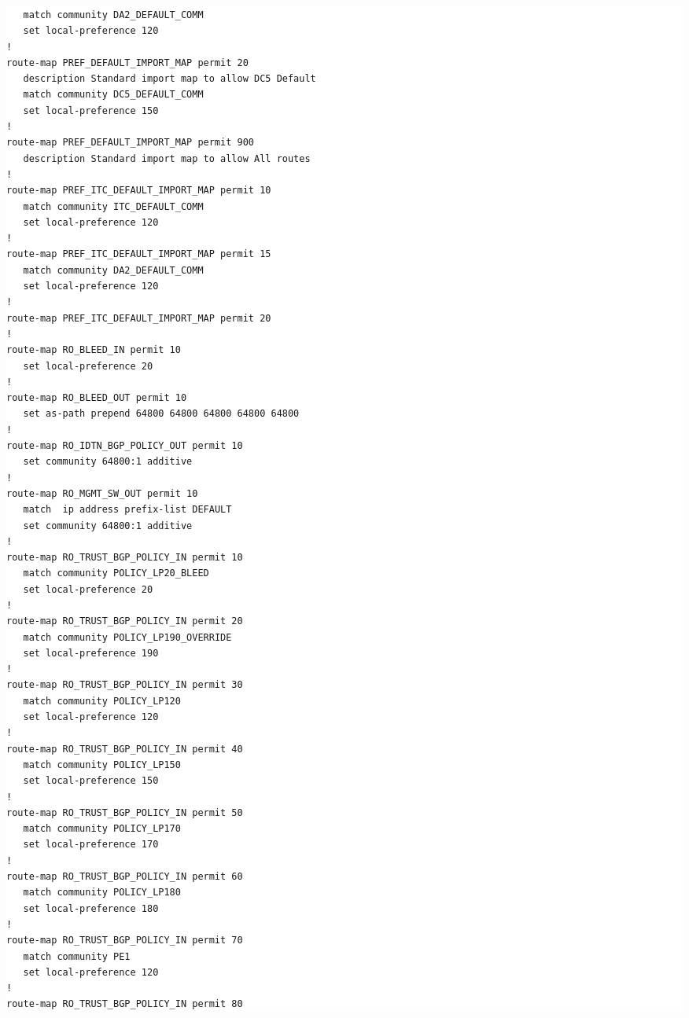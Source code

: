 ```eos
   match community DA2_DEFAULT_COMM
   set local-preference 120
!
route-map PREF_DEFAULT_IMPORT_MAP permit 20
   description Standard import map to allow DC5 Default
   match community DC5_DEFAULT_COMM
   set local-preference 150
!
route-map PREF_DEFAULT_IMPORT_MAP permit 900
   description Standard import map to allow All routes
!
route-map PREF_ITC_DEFAULT_IMPORT_MAP permit 10
   match community ITC_DEFAULT_COMM
   set local-preference 120
!
route-map PREF_ITC_DEFAULT_IMPORT_MAP permit 15
   match community DA2_DEFAULT_COMM
   set local-preference 120
!
route-map PREF_ITC_DEFAULT_IMPORT_MAP permit 20
!
route-map RO_BLEED_IN permit 10
   set local-preference 20
!
route-map RO_BLEED_OUT permit 10
   set as-path prepend 64800 64800 64800 64800 64800
!
route-map RO_IDTN_BGP_POLICY_OUT permit 10
   set community 64800:1 additive
!
route-map RO_MGMT_SW_OUT permit 10
   match  ip address prefix-list DEFAULT 
   set community 64800:1 additive
!
route-map RO_TRUST_BGP_POLICY_IN permit 10
   match community POLICY_LP20_BLEED
   set local-preference 20
!
route-map RO_TRUST_BGP_POLICY_IN permit 20
   match community POLICY_LP190_OVERRIDE
   set local-preference 190
!
route-map RO_TRUST_BGP_POLICY_IN permit 30
   match community POLICY_LP120
   set local-preference 120
!
route-map RO_TRUST_BGP_POLICY_IN permit 40
   match community POLICY_LP150
   set local-preference 150
!
route-map RO_TRUST_BGP_POLICY_IN permit 50
   match community POLICY_LP170
   set local-preference 170
!
route-map RO_TRUST_BGP_POLICY_IN permit 60
   match community POLICY_LP180
   set local-preference 180
!
route-map RO_TRUST_BGP_POLICY_IN permit 70
   match community PE1
   set local-preference 120
!
route-map RO_TRUST_BGP_POLICY_IN permit 80
```